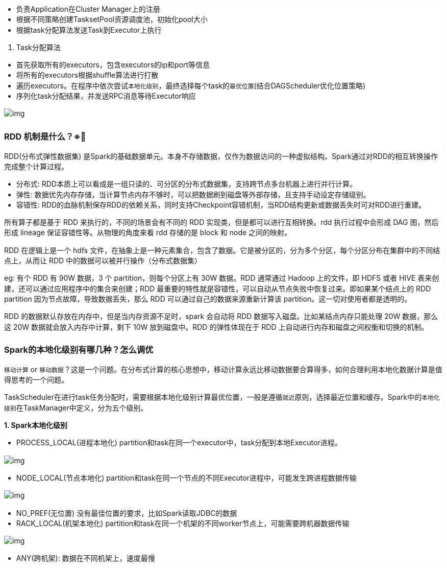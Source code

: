 - 负责Application在Cluster Manager上的注册
- 根据不同策略创建TasksetPool资源调度池，初始化pool大小
- 根据task分配算法发送Task到Executor上执行

1. Task分配算法

- 首先获取所有的executors，包含executors的ip和port等信息
- 将所有的executors根据shuffle算法进行打散
- 遍历executors。在程序中依次尝试`本地化级别`，最终选择每个task的`最优位置`(结合DAGScheduler优化位置策略)
- 序列化task分配结果，并发送RPC消息等待Executor响应

![img](https://files.mdnice.com/user/23269/95db9ca5-b05f-4f1c-b4b4-f8e7793a5f61.png)

### RDD 机制是什么？※💯

RDD(分布式弹性数据集) 是Spark的基础数据单元。本身不存储数据，仅作为数据访问的一种虚拟结构。Spark通过对RDD的相互转换操作完成整个计算过程。
* 分布式: RDD本质上可以看成是一组只读的、可分区的分布式数据集，支持跨节点多台机器上进行并行计算。
* 弹性: 数据优先内存存储，当计算节点内存不够时，可以把数据刷到磁盘等外部存储，且支持手动设定存储级别。
* 容错性: RDD的血脉机制保存RDD的依赖关系，同时支持Checkpoint容错机制，当RDD结构更新或数据丢失时可对RDD进行重建。

所有算子都是基于 RDD 来执行的，不同的场景会有不同的 RDD 实现类，但是都可以进行互相转换。rdd 执行过程中会形成 DAG 图，然后形成 lineage 保证容错性等。从物理的角度来看 rdd 存储的是 block 和 node 之间的映射。


RDD 在逻辑上是一个 hdfs 文件，在抽象上是一种元素集合，包含了数据。它是被分区的，分为多个分区，每个分区分布在集群中的不同结点上，从而让 RDD 中的数据可以被并行操作（分布式数据集）

eg: 有个 RDD 有 90W 数据，3 个 partition，则每个分区上有 30W 数据。RDD 通常通过 Hadoop 上的文件，即 HDFS 或者 HIVE 表来创建，还可以通过应用程序中的集合来创建；RDD 最重要的特性就是容错性，可以自动从节点失败中恢复过来。即如果某个结点上的 RDD partition 因为节点故障，导致数据丢失，那么 RDD 可以通过自己的数据来源重新计算该 partition。这一切对使用者都是透明的。

RDD 的数据默认存放在内存中，但是当内存资源不足时，spark 会自动将 RDD 数据写入磁盘。比如某结点内存只能处理 20W 数据，那么这 20W 数据就会放入内存中计算，剩下 10W 放到磁盘中。RDD 的弹性体现在于 RDD 上自动进行内存和磁盘之间权衡和切换的机制。

### Spark的本地化级别有哪几种？怎么调优

`移动计算` or `移动数据`？这是一个问题。在分布式计算的核心思想中，移动计算永远比移动数据要合算得多，如何合理利用本地化数据计算是值得思考的一个问题。

TaskScheduler在进行task任务分配时，需要根据本地化级别计算最优位置，一般是遵循`就近`原则，选择最近位置和缓存。Spark中的`本地化级别`在TaskManager中定义，分为五个级别。

**1. Spark本地化级别**

- PROCESS_LOCAL(进程本地化) partition和task在同一个executor中，task分配到本地Executor进程。

![img](https://files.mdnice.com/user/23269/5c7a195d-e8d0-476f-817e-1f768e986760.png)

- NODE_LOCAL(节点本地化) partition和task在同一个节点的不同Executor进程中，可能发生跨进程数据传输

![img](https://files.mdnice.com/user/23269/3403f0f1-d484-4deb-a022-1e4a20714178.png)

- NO_PREF(无位置) 没有最佳位置的要求，比如Spark读取JDBC的数据
- RACK_LOCAL(机架本地化) partition和task在同一个机架的不同worker节点上，可能需要跨机器数据传输

![img](https://files.mdnice.com/user/23269/ae30d013-dff0-4306-80d5-bb33991238ee.png)

- ANY(跨机架): 数据在不同机架上，速度最慢
